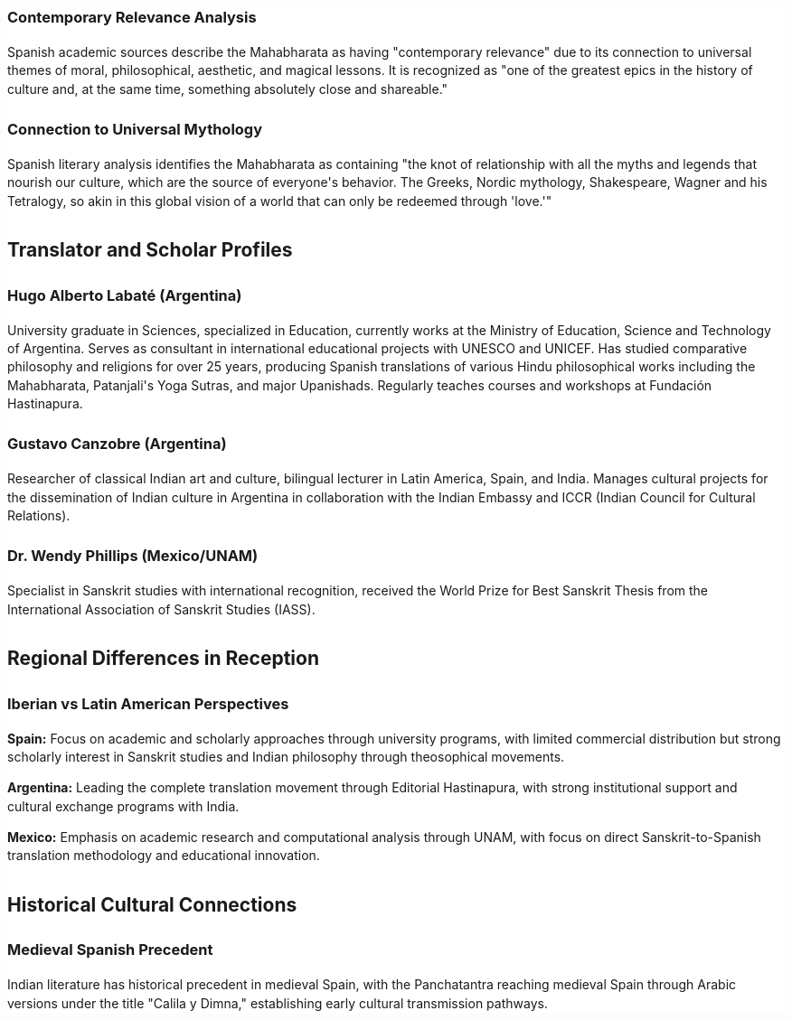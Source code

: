 ### Contemporary Relevance Analysis
Spanish academic sources describe the Mahabharata as having "contemporary relevance" due to its connection to universal themes of moral, philosophical, aesthetic, and magical lessons. It is recognized as "one of the greatest epics in the history of culture and, at the same time, something absolutely close and shareable."

### Connection to Universal Mythology
Spanish literary analysis identifies the Mahabharata as containing "the knot of relationship with all the myths and legends that nourish our culture, which are the source of everyone's behavior. The Greeks, Nordic mythology, Shakespeare, Wagner and his Tetralogy, so akin in this global vision of a world that can only be redeemed through 'love.'"

## Translator and Scholar Profiles

### Hugo Alberto Labaté (Argentina)
University graduate in Sciences, specialized in Education, currently works at the Ministry of Education, Science and Technology of Argentina. Serves as consultant in international educational projects with UNESCO and UNICEF. Has studied comparative philosophy and religions for over 25 years, producing Spanish translations of various Hindu philosophical works including the Mahabharata, Patanjali's Yoga Sutras, and major Upanishads. Regularly teaches courses and workshops at Fundación Hastinapura.

### Gustavo Canzobre (Argentina)
Researcher of classical Indian art and culture, bilingual lecturer in Latin America, Spain, and India. Manages cultural projects for the dissemination of Indian culture in Argentina in collaboration with the Indian Embassy and ICCR (Indian Council for Cultural Relations).

### Dr. Wendy Phillips (Mexico/UNAM)
Specialist in Sanskrit studies with international recognition, received the World Prize for Best Sanskrit Thesis from the International Association of Sanskrit Studies (IASS).

## Regional Differences in Reception

### Iberian vs Latin American Perspectives
**Spain:** Focus on academic and scholarly approaches through university programs, with limited commercial distribution but strong scholarly interest in Sanskrit studies and Indian philosophy through theosophical movements.

**Argentina:** Leading the complete translation movement through Editorial Hastinapura, with strong institutional support and cultural exchange programs with India.

**Mexico:** Emphasis on academic research and computational analysis through UNAM, with focus on direct Sanskrit-to-Spanish translation methodology and educational innovation.

## Historical Cultural Connections

### Medieval Spanish Precedent
Indian literature has historical precedent in medieval Spain, with the Panchatantra reaching medieval Spain through Arabic versions under the title "Calila y Dimna," establishing early cultural transmission pathways.
